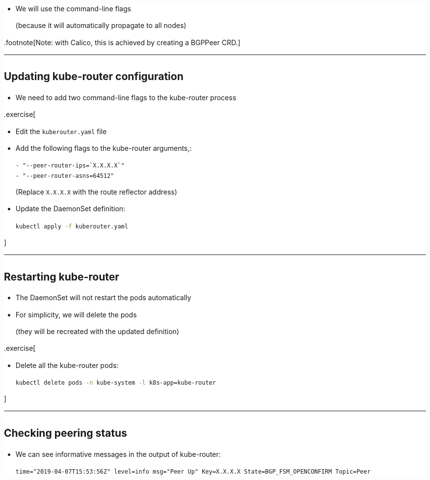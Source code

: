 - We will use the command-line flags

  (because it will automatically propagate to all nodes)

.footnote[Note: with Calico, this is achieved by creating a BGPPeer CRD.]

---

## Updating kube-router configuration

- We need to add two command-line flags to the kube-router process

.exercise[

- Edit the `kuberouter.yaml` file

- Add the following flags to the kube-router arguments,:
  ```
  - "--peer-router-ips=`X.X.X.X`"
  - "--peer-router-asns=64512"
  ```
  (Replace `X.X.X.X` with the route reflector address)

- Update the DaemonSet definition:
  ```bash
  kubectl apply -f kuberouter.yaml
  ```

]

---

## Restarting kube-router

- The DaemonSet will not restart the pods automatically

- For simplicity, we will delete the pods

  (they will be recreated with the updated definition)

.exercise[

- Delete all the kube-router pods:
  ```bash
  kubectl delete pods -n kube-system -l k8s-app=kube-router
  ```

]

---

## Checking peering status

- We can see informative messages in the output of kube-router:
  ```
  time="2019-04-07T15:53:56Z" level=info msg="Peer Up" Key=X.X.X.X State=BGP_FSM_OPENCONFIRM Topic=Peer
  ```


[here]: https://github.com/containernetworking/plugins/tree/master/plugins